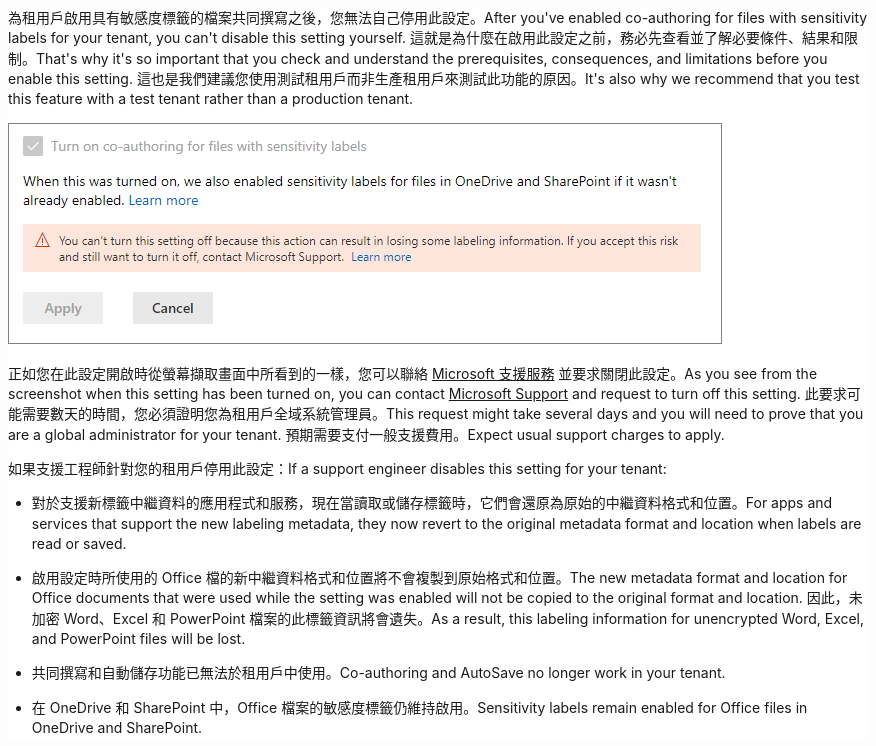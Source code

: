 <span data-ttu-id="2a5d2-194">為租用戶啟用具有敏感度標籤的檔案共同撰寫之後，您無法自己停用此設定。</span><span class="sxs-lookup"><span data-stu-id="2a5d2-194">After you've enabled co-authoring for files with sensitivity labels for your tenant, you can't disable this setting yourself.</span></span> <span data-ttu-id="2a5d2-195">這就是為什麼在啟用此設定之前，務必先查看並了解必要條件、結果和限制。</span><span class="sxs-lookup"><span data-stu-id="2a5d2-195">That's why it's so important that you check and understand the prerequisites, consequences, and limitations before you enable this setting.</span></span> <span data-ttu-id="2a5d2-196">這也是我們建議您使用測試租用戶而非生產租用戶來測試此功能的原因。</span><span class="sxs-lookup"><span data-stu-id="2a5d2-196">It's also why we recommend that you test this feature with a test tenant rather than a production tenant.</span></span>

![顯示已針對敏感度標籤開啟共同撰寫的選項](../media/co-authoring-tenant-option-set-for-sensitivity-labels.png)

<span data-ttu-id="2a5d2-198">正如您在此設定開啟時從螢幕擷取畫面中所看到的一樣，您可以聯絡 [Microsoft 支援服務](https://docs.microsoft.com/office365/admin/contact-support-for-business-products) 並要求關閉此設定。</span><span class="sxs-lookup"><span data-stu-id="2a5d2-198">As you see from the screenshot when this setting has been turned on, you can contact [Microsoft Support](https://docs.microsoft.com/office365/admin/contact-support-for-business-products) and request to turn off this setting.</span></span> <span data-ttu-id="2a5d2-199">此要求可能需要數天的時間，您必須證明您為租用戶全域系統管理員。</span><span class="sxs-lookup"><span data-stu-id="2a5d2-199">This request might take several days and you will need to prove that you are a global administrator for your tenant.</span></span> <span data-ttu-id="2a5d2-200">預期需要支付一般支援費用。</span><span class="sxs-lookup"><span data-stu-id="2a5d2-200">Expect usual support charges to apply.</span></span> 

<span data-ttu-id="2a5d2-201">如果支援工程師針對您的租用戶停用此設定：</span><span class="sxs-lookup"><span data-stu-id="2a5d2-201">If a support engineer disables this setting for your tenant:</span></span>

- <span data-ttu-id="2a5d2-202">對於支援新標籤中繼資料的應用程式和服務，現在當讀取或儲存標籤時，它們會還原為原始的中繼資料格式和位置。</span><span class="sxs-lookup"><span data-stu-id="2a5d2-202">For apps and services that support the new labeling metadata, they now revert to the original metadata format and location when labels are read or saved.</span></span>

- <span data-ttu-id="2a5d2-203">啟用設定時所使用的 Office 檔的新中繼資料格式和位置將不會複製到原始格式和位置。</span><span class="sxs-lookup"><span data-stu-id="2a5d2-203">The new metadata format and location for Office documents that were used while the setting was enabled will not be copied to the original format and location.</span></span> <span data-ttu-id="2a5d2-204">因此，未加密 Word、Excel 和 PowerPoint 檔案的此標籤資訊將會遺失。</span><span class="sxs-lookup"><span data-stu-id="2a5d2-204">As a result, this labeling information for unencrypted Word, Excel, and PowerPoint files will be lost.</span></span>

- <span data-ttu-id="2a5d2-205">共同撰寫和自動儲存功能已無法於租用戶中使用。</span><span class="sxs-lookup"><span data-stu-id="2a5d2-205">Co-authoring and AutoSave no longer work in your tenant.</span></span>

- <span data-ttu-id="2a5d2-206">在 OneDrive 和 SharePoint 中，Office 檔案的敏感度標籤仍維持啟用。</span><span class="sxs-lookup"><span data-stu-id="2a5d2-206">Sensitivity labels remain enabled for Office files in OneDrive and SharePoint.</span></span>
